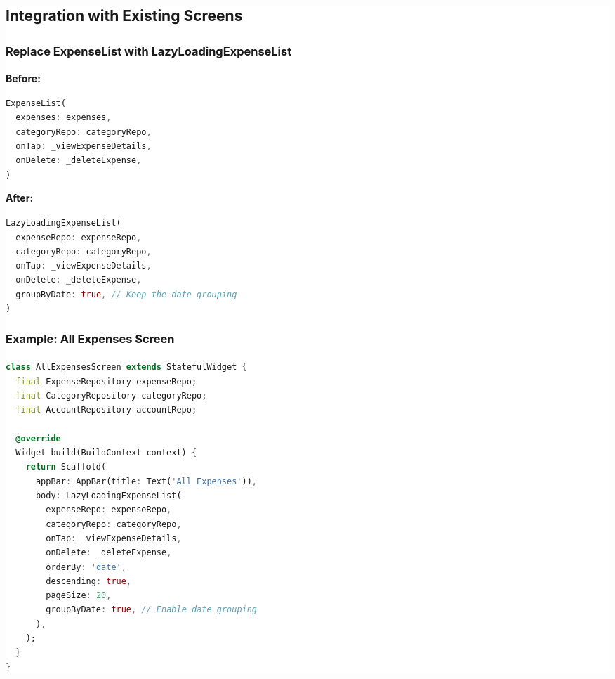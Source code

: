 ## Integration with Existing Screens

### Replace ExpenseList with LazyLoadingExpenseList

**Before:**
```dart
ExpenseList(
  expenses: expenses,
  categoryRepo: categoryRepo,
  onTap: _viewExpenseDetails,
  onDelete: _deleteExpense,
)
```

**After:**
```dart
LazyLoadingExpenseList(
  expenseRepo: expenseRepo,
  categoryRepo: categoryRepo,
  onTap: _viewExpenseDetails,
  onDelete: _deleteExpense,
  groupByDate: true, // Keep the date grouping
)
```

### Example: All Expenses Screen

```dart
class AllExpensesScreen extends StatefulWidget {
  final ExpenseRepository expenseRepo;
  final CategoryRepository categoryRepo;
  final AccountRepository accountRepo;

  @override
  Widget build(BuildContext context) {
    return Scaffold(
      appBar: AppBar(title: Text('All Expenses')),
      body: LazyLoadingExpenseList(
        expenseRepo: expenseRepo,
        categoryRepo: categoryRepo,
        onTap: _viewExpenseDetails,
        onDelete: _deleteExpense,
        orderBy: 'date',
        descending: true,
        pageSize: 20,
        groupByDate: true, // Enable date grouping
      ),
    );
  }
}
```
